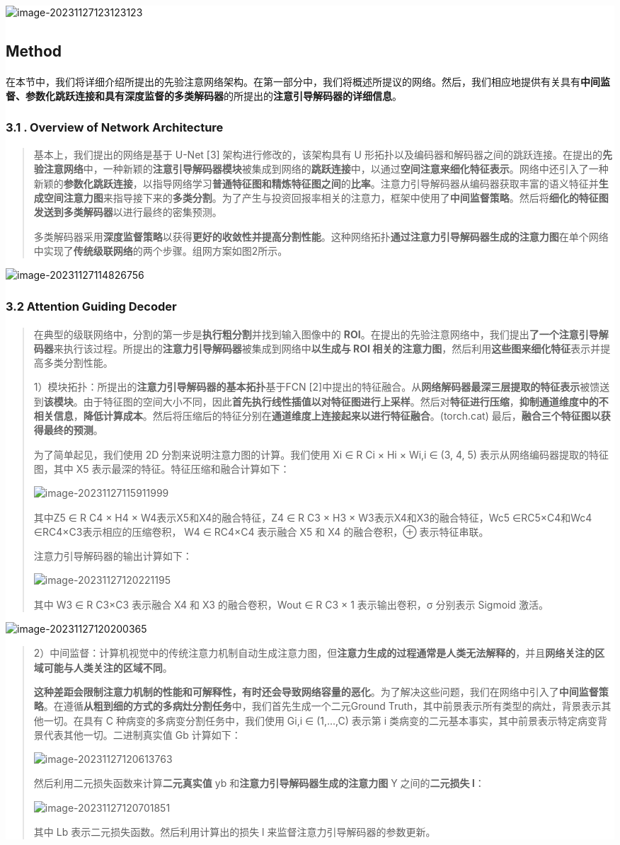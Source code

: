 ![image-20231127123123123](https://i.imgs.ovh/2023/11/28/p3bh0.png)

## Method

在本节中，我们将详细介绍所提出的先验注意网络架构。在第一部分中，我们将概述所提议的网络。然后，我们相应地提供有关具有**中间监督、参数化跳跃连接和具有深度监督的多类解码器**的所提出的**注意引导解码器的详细信息**。

### 3.1 . Overview of Network Architecture

> 基本上，我们提出的网络是基于 U-Net [3] 架构进行修改的，该架构具有 U 形拓扑以及编码器和解码器之间的跳跃连接。在提出的**先验注意网络**中，一种新颖的**注意引导解码器模块**被集成到网络的**跳跃连接**中，以通过**空间注意来细化特征表示**。网络中还引入了一种新颖的**参数化跳跃连接**，以指导网络学习**普通特征图和精炼特征图之间**的**比率**。注意力引导解码器从编码器获取丰富的语义特征并**生成空间注意力图**来指导接下来的**多类分割**。为了产生与投资回报率相关的注意力，框架中使用了**中间监督策略**。然后将**细化的特征图发送到多类解码器**以进行最终的密集预测。
>
> 多类解码器采用**深度监督策略**以获得**更好的收敛性并提高分割性能**。这种网络拓扑**通过注意力引导解码器生成的注意力图**在单个网络中实现了**传统级联网络**的两个步骤。组网方案如图2所示。

![image-20231127114826756](https://i.imgs.ovh/2023/11/28/p3oUC.png)

### 3.2 Attention Guiding Decoder

> 在典型的级联网络中，分割的第一步是**执行粗分割**并找到输入图像中的 **ROI**。在提出的先验注意网络中，我们提出**了一个注意引导解码器**来执行该过程。所提出的**注意力引导解码器**被集成到网络中**以生成与 ROI 相关的注意力图**，然后利用**这些图来细化特征**表示并提高多类分割性能。
>
> 1）模块拓扑：所提出的**注意力引导解码器的基本拓扑**基于FCN [2]中提出的特征融合。从**网络解码器最深三层提取的特征表示**被馈送到**该模块**。由于特征图的空间大小不同，因此**首先执行线性插值以对特征图进行上采样**。然后对**特征进行压缩**，**抑制通道维度中的不相关信息**，**降低计算成本**。然后将压缩后的特征分别在**通道维度上连接起来以进行特征融合**。(torch.cat) 最后，**融合三个特征图以获得最终的预测**。
>
> 为了简单起见，我们使用 2D 分割来说明注意力图的计算。我们使用 Xi ∈ R Ci × Hi × Wi,i ∈ (3, 4, 5) 表示从网络编码器提取的特征图，其中 X5 表示最深的特征。特征压缩和融合计算如下：
>
> ![image-20231127115911999](https://i.imgs.ovh/2023/11/28/p38uW.png)
>
> 其中Z5 ∈ R C4 × H4 × W4表示X5和X4的融合特征，Z4 ∈ R C3 × H3 × W3表示X4和X3的融合特征，Wc5 ∈RC5×C4和Wc4 ∈RC4×C3表示相应的压缩卷积， W4 ∈ RC4×C4 表示融合 X5 和 X4 的融合卷积，⊕ 表示特征串联。
>
> 注意力引导解码器的输出计算如下：
>
> ![image-20231127120221195](https://i.imgs.ovh/2023/11/28/p3dMJ.png)
>
> 其中 W3 ∈ R C3×C3 表示融合 X4 和 X3 的融合卷积，Wout ∈ R C3 × 1 表示输出卷积，σ 分别表示 Sigmoid 激活。

![image-20231127120200365](https://i.imgs.ovh/2023/11/28/p3Ddv.png)

> 2）中间监督：计算机视觉中的传统注意力机制自动生成注意力图，但**注意力生成的过程通常是人类无法解释的**，并且**网络关注的区域可能与人类关注的区域不同**。
>
> **这种差距会限制注意力机制的性能和可解释性，有时还会导致网络容量的恶化**。为了解决这些问题，我们在网络中引入了**中间监督策略**。在遵循**从粗到细的方式的多病灶分割任务**中，我们首先生成一个二元Ground Truth，其中前景表示所有类型的病灶，背景表示其他一切。在具有 C 种病变的多病变分割任务中，我们使用 Gi,i ∈ (1,...,C) 表示第 i 类病变的二元基本事实，其中前景表示特定病变背景代表其他一切。二进制真实值 Gb 计算如下：
>
> ![image-20231127120613763](https://i.imgs.ovh/2023/11/28/p35GV.png)
>
> 然后利用二元损失函数来计算**二元真实值** yb 和**注意力引导解码器生成的注意力图** Y 之间的**二元损失 l**：
>
> ![image-20231127120701851](https://i.imgs.ovh/2023/11/28/p34eI.png)
>
> 其中 Lb 表示二元损失函数。然后利用计算出的损失 l 来监督注意力引导解码器的参数更新。
